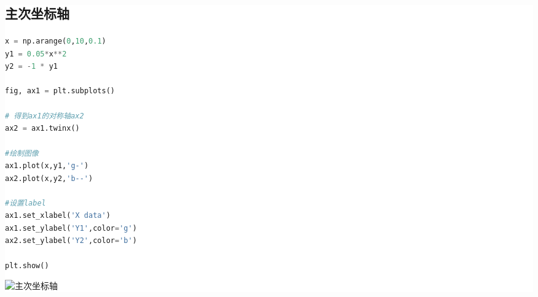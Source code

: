 
## 主次坐标轴
```python
x = np.arange(0,10,0.1)
y1 = 0.05*x**2
y2 = -1 * y1

fig, ax1 = plt.subplots()

# 得到ax1的对称轴ax2
ax2 = ax1.twinx()

#绘制图像
ax1.plot(x,y1,'g-')
ax2.plot(x,y2,'b--')

#设置label
ax1.set_xlabel('X data')
ax1.set_ylabel('Y1',color='g')
ax2.set_ylabel('Y2',color='b')

plt.show()


```
![主次坐标轴](https://i.loli.net/2019/04/14/5cb2de335420f.jpg)

